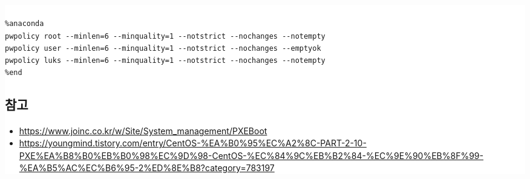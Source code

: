 ```

%anaconda
pwpolicy root --minlen=6 --minquality=1 --notstrict --nochanges --notempty
pwpolicy user --minlen=6 --minquality=1 --notstrict --nochanges --emptyok
pwpolicy luks --minlen=6 --minquality=1 --notstrict --nochanges --notempty
%end

```

## 참고
- https://www.joinc.co.kr/w/Site/System_management/PXEBoot
- https://youngmind.tistory.com/entry/CentOS-%EA%B0%95%EC%A2%8C-PART-2-10-PXE%EA%B8%B0%EB%B0%98%EC%9D%98-CentOS-%EC%84%9C%EB%B2%84-%EC%9E%90%EB%8F%99-%EA%B5%AC%EC%B6%95-2%ED%8E%B8?category=783197
